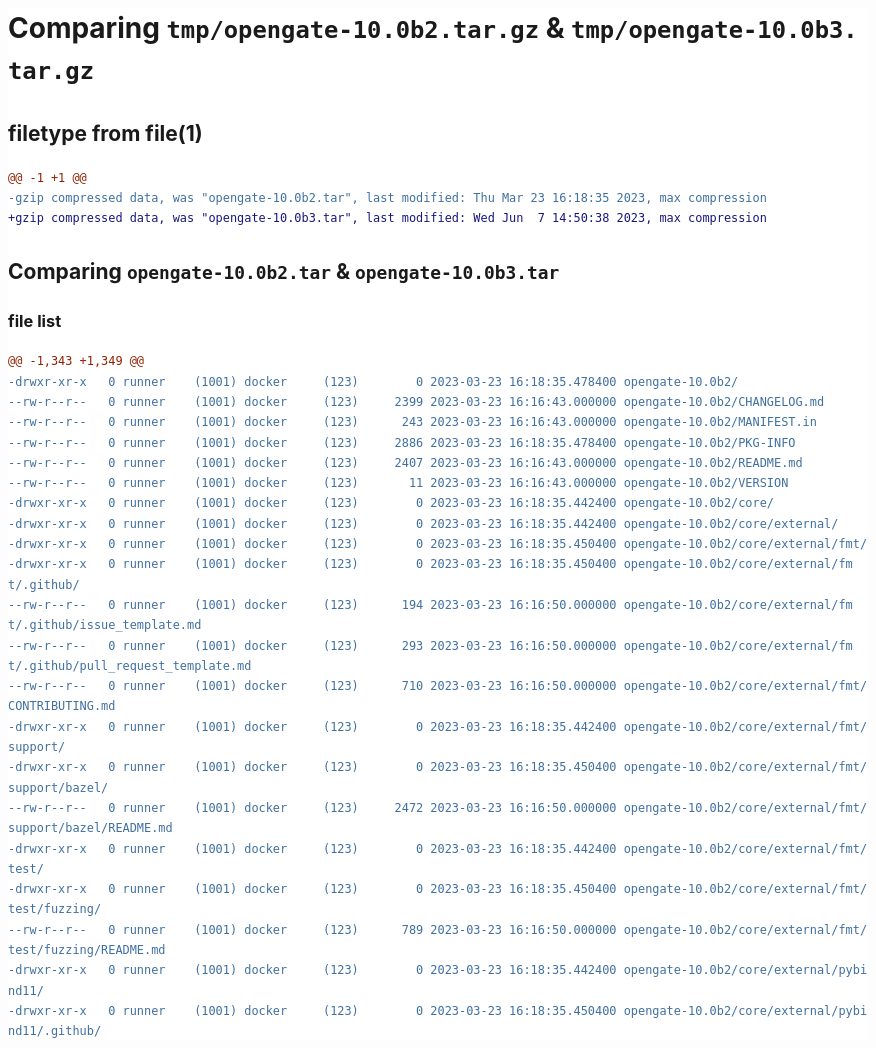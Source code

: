 # Comparing `tmp/opengate-10.0b2.tar.gz` & `tmp/opengate-10.0b3.tar.gz`

## filetype from file(1)

```diff
@@ -1 +1 @@
-gzip compressed data, was "opengate-10.0b2.tar", last modified: Thu Mar 23 16:18:35 2023, max compression
+gzip compressed data, was "opengate-10.0b3.tar", last modified: Wed Jun  7 14:50:38 2023, max compression
```

## Comparing `opengate-10.0b2.tar` & `opengate-10.0b3.tar`

### file list

```diff
@@ -1,343 +1,349 @@
-drwxr-xr-x   0 runner    (1001) docker     (123)        0 2023-03-23 16:18:35.478400 opengate-10.0b2/
--rw-r--r--   0 runner    (1001) docker     (123)     2399 2023-03-23 16:16:43.000000 opengate-10.0b2/CHANGELOG.md
--rw-r--r--   0 runner    (1001) docker     (123)      243 2023-03-23 16:16:43.000000 opengate-10.0b2/MANIFEST.in
--rw-r--r--   0 runner    (1001) docker     (123)     2886 2023-03-23 16:18:35.478400 opengate-10.0b2/PKG-INFO
--rw-r--r--   0 runner    (1001) docker     (123)     2407 2023-03-23 16:16:43.000000 opengate-10.0b2/README.md
--rw-r--r--   0 runner    (1001) docker     (123)       11 2023-03-23 16:16:43.000000 opengate-10.0b2/VERSION
-drwxr-xr-x   0 runner    (1001) docker     (123)        0 2023-03-23 16:18:35.442400 opengate-10.0b2/core/
-drwxr-xr-x   0 runner    (1001) docker     (123)        0 2023-03-23 16:18:35.442400 opengate-10.0b2/core/external/
-drwxr-xr-x   0 runner    (1001) docker     (123)        0 2023-03-23 16:18:35.450400 opengate-10.0b2/core/external/fmt/
-drwxr-xr-x   0 runner    (1001) docker     (123)        0 2023-03-23 16:18:35.450400 opengate-10.0b2/core/external/fmt/.github/
--rw-r--r--   0 runner    (1001) docker     (123)      194 2023-03-23 16:16:50.000000 opengate-10.0b2/core/external/fmt/.github/issue_template.md
--rw-r--r--   0 runner    (1001) docker     (123)      293 2023-03-23 16:16:50.000000 opengate-10.0b2/core/external/fmt/.github/pull_request_template.md
--rw-r--r--   0 runner    (1001) docker     (123)      710 2023-03-23 16:16:50.000000 opengate-10.0b2/core/external/fmt/CONTRIBUTING.md
-drwxr-xr-x   0 runner    (1001) docker     (123)        0 2023-03-23 16:18:35.442400 opengate-10.0b2/core/external/fmt/support/
-drwxr-xr-x   0 runner    (1001) docker     (123)        0 2023-03-23 16:18:35.450400 opengate-10.0b2/core/external/fmt/support/bazel/
--rw-r--r--   0 runner    (1001) docker     (123)     2472 2023-03-23 16:16:50.000000 opengate-10.0b2/core/external/fmt/support/bazel/README.md
-drwxr-xr-x   0 runner    (1001) docker     (123)        0 2023-03-23 16:18:35.442400 opengate-10.0b2/core/external/fmt/test/
-drwxr-xr-x   0 runner    (1001) docker     (123)        0 2023-03-23 16:18:35.450400 opengate-10.0b2/core/external/fmt/test/fuzzing/
--rw-r--r--   0 runner    (1001) docker     (123)      789 2023-03-23 16:16:50.000000 opengate-10.0b2/core/external/fmt/test/fuzzing/README.md
-drwxr-xr-x   0 runner    (1001) docker     (123)        0 2023-03-23 16:18:35.442400 opengate-10.0b2/core/external/pybind11/
-drwxr-xr-x   0 runner    (1001) docker     (123)        0 2023-03-23 16:18:35.450400 opengate-10.0b2/core/external/pybind11/.github/
```